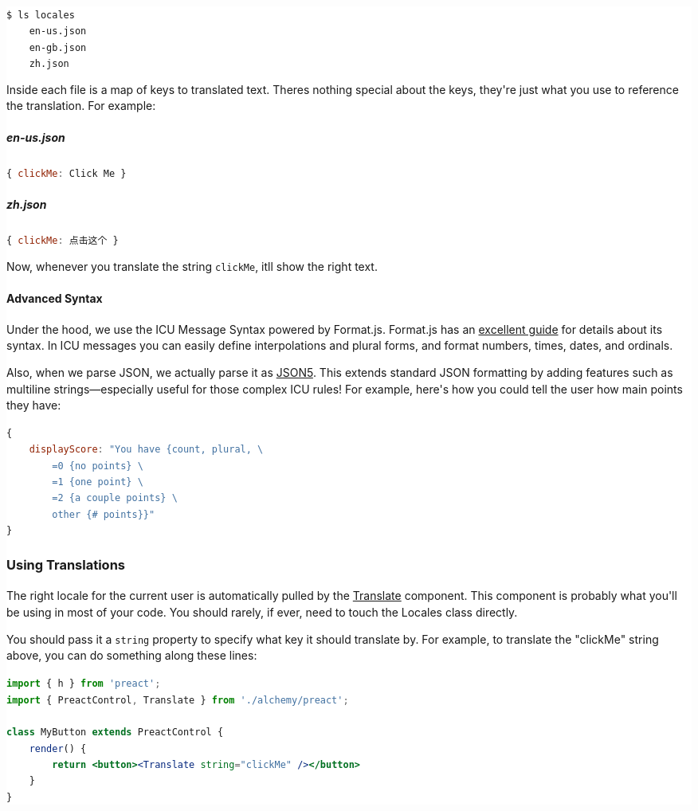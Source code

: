 ```
$ ls locales
    en-us.json
    en-gb.json
    zh.json
```

Inside each file is a map of keys to translated text. Theres nothing special about the keys, they're just what you use to reference the translation. For example:

##### en-us.json

```js
{ clickMe: Click Me }
```

##### zh.json

```js
{ clickMe: 点击这个 }
```

Now, whenever you translate the string `clickMe`, itll show the right text.

#### Advanced Syntax

Under the hood, we use the ICU Message Syntax powered by Format.js. Format.js has an [excellent guide](https://formatjs.io/guides/message-syntax/) for details about its syntax. In ICU messages you can easily define interpolations and plural forms, and format numbers, times, dates, and ordinals.

Also, when we parse JSON, we actually parse it as [JSON5](https://github.com/json5/json5). This extends standard JSON formatting by adding features such as multiline strings&mdash;especially useful for those complex ICU rules! For example, here's how you could tell the user how main points they have:

```js
{
    displayScore: "You have {count, plural, \
        =0 {no points} \
        =1 {one point} \
        =2 {a couple points} \
        other {# points}}"
}
```

### Using Translations

The right locale for the current user is automatically pulled by the [Translate](https://github.com/mixer/cdk-preact-starter/blob/master/src/alchemy/Locales.ts) component. This component is probably what you'll be using in most of your code. You should rarely, if ever, need to touch the Locales class directly.

You should pass it a `string` property to specify what key it should translate by. For example, to translate the "clickMe" string above, you can do something along these lines:

```jsx
import { h } from 'preact';
import { PreactControl, Translate } from './alchemy/preact';

class MyButton extends PreactControl {
    render() {
        return <button><Translate string="clickMe" /></button>
    }
}
```
